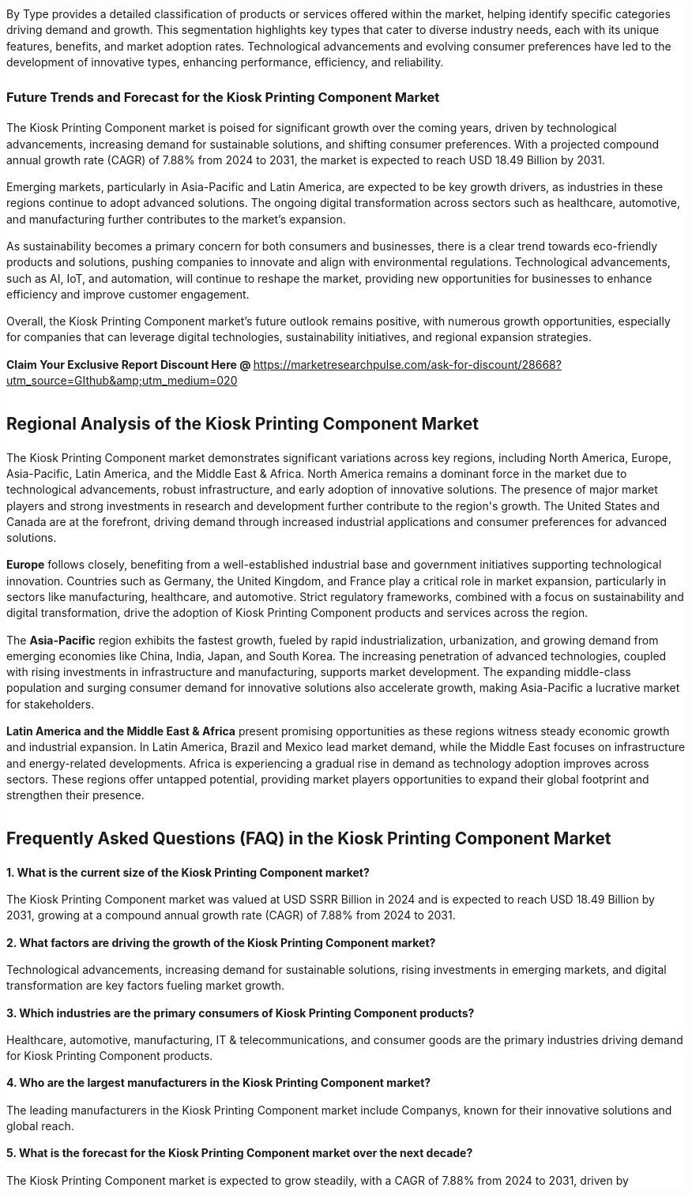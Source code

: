 By Type provides a detailed classification of products or services offered within the market, helping identify specific categories driving demand and growth. This segmentation highlights key types that cater to diverse industry needs, each with its unique features, benefits, and market adoption rates. Technological advancements and evolving consumer preferences have led to the development of innovative types, enhancing performance, efficiency, and reliability.</p><h3>Future Trends and Forecast for the Kiosk Printing Component Market</h3><p>The Kiosk Printing Component market is poised for significant growth over the coming years, driven by technological advancements, increasing demand for sustainable solutions, and shifting consumer preferences. With a projected compound annual growth rate (CAGR) of 7.88% from 2024 to 2031, the market is expected to reach USD 18.49 Billion by 2031.</p><p>Emerging markets, particularly in Asia-Pacific and Latin America, are expected to be key growth drivers, as industries in these regions continue to adopt advanced solutions. The ongoing digital transformation across sectors such as healthcare, automotive, and manufacturing further contributes to the market&rsquo;s expansion.</p><p>As sustainability becomes a primary concern for both consumers and businesses, there is a clear trend towards eco-friendly products and solutions, pushing companies to innovate and align with environmental regulations. Technological advancements, such as AI, IoT, and automation, will continue to reshape the market, providing new opportunities for businesses to enhance efficiency and improve customer engagement.</p><p>Overall, the Kiosk Printing Component market&rsquo;s future outlook remains positive, with numerous growth opportunities, especially for companies that can leverage digital technologies, sustainability initiatives, and regional expansion strategies.</p><p><strong>Claim Your Exclusive Report Discount Here @ </strong><a href="https://marketresearchpulse.com/ask-for-discount/28668?utm_source=GIthub&amp;utm_medium=020">https://marketresearchpulse.com/ask-for-discount/28668?utm_source=GIthub&amp;utm_medium=020</a></p><h2><strong>Regional Analysis of the Kiosk Printing Component Market</strong></h2><p>The Kiosk Printing Component market demonstrates significant variations across key regions, including North America, Europe, Asia-Pacific, Latin America, and the Middle East &amp; Africa. North America remains a dominant force in the market due to technological advancements, robust infrastructure, and early adoption of innovative solutions. The presence of major market players and strong investments in research and development further contribute to the region's growth. The United States and Canada are at the forefront, driving demand through increased industrial applications and consumer preferences for advanced solutions.</p><p><strong>Europe</strong> follows closely, benefiting from a well-established industrial base and government initiatives supporting technological innovation. Countries such as Germany, the United Kingdom, and France play a critical role in market expansion, particularly in sectors like manufacturing, healthcare, and automotive. Strict regulatory frameworks, combined with a focus on sustainability and digital transformation, drive the adoption of Kiosk Printing Component products and services across the region.</p><p>The <strong>Asia-Pacific</strong> region exhibits the fastest growth, fueled by rapid industrialization, urbanization, and growing demand from emerging economies like China, India, Japan, and South Korea. The increasing penetration of advanced technologies, coupled with rising investments in infrastructure and manufacturing, supports market development. The expanding middle-class population and surging consumer demand for innovative solutions also accelerate growth, making Asia-Pacific a lucrative market for stakeholders.</p><p><strong>Latin America and the Middle East &amp; Africa</strong> present promising opportunities as these regions witness steady economic growth and industrial expansion. In Latin America, Brazil and Mexico lead market demand, while the Middle East focuses on infrastructure and energy-related developments. Africa is experiencing a gradual rise in demand as technology adoption improves across sectors. These regions offer untapped potential, providing market players opportunities to expand their global footprint and strengthen their presence.</p><h2><strong>Frequently Asked Questions (FAQ) in the Kiosk Printing Component Market</strong></h2><p><strong>1. What is the current size of the Kiosk Printing Component market?</strong></p><p>The Kiosk Printing Component market was valued at USD SSRR Billion in 2024 and is expected to reach USD 18.49 Billion by 2031, growing at a compound annual growth rate (CAGR) of 7.88% from 2024 to 2031.</p><p><strong>2. What factors are driving the growth of the Kiosk Printing Component market?</strong></p><p>Technological advancements, increasing demand for sustainable solutions, rising investments in emerging markets, and digital transformation are key factors fueling market growth.</p><p><strong>3. Which industries are the primary consumers of Kiosk Printing Component products?</strong></p><p>Healthcare, automotive, manufacturing, IT &amp; telecommunications, and consumer goods are the primary industries driving demand for Kiosk Printing Component products.</p><p><strong>4. Who are the largest manufacturers in the Kiosk Printing Component market?</strong></p><p>The leading manufacturers in the Kiosk Printing Component market include Companys, known for their innovative solutions and global reach.</p><p><strong>5. What is the forecast for the Kiosk Printing Component market over the next decade?</strong></p><p>The Kiosk Printing Component market is expected to grow steadily, with a CAGR of 7.88% from 2024 to 2031, driven by